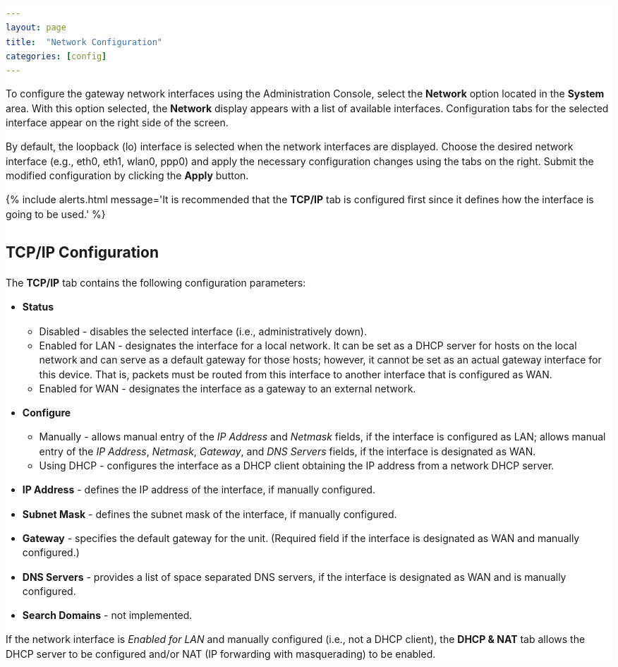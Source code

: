 ```yaml
---
layout: page
title:  "Network Configuration"
categories: [config]
---
```


To configure the gateway network interfaces using the Administration Console, select the **Network** option located in the **System** area. With this option selected, the **Network** display appears with a list of available interfaces. Configuration tabs for the selected interface appear on the right side of the screen.

By default, the loopback (lo) interface is selected when the network interfaces are displayed. Choose the desired network interface (e.g., eth0, eth1, wlan0, ppp0) and apply the necessary configuration changes using the tabs on the right. Submit the modified configuration by clicking the **Apply** button.

{% include alerts.html message='It is recommended that the **TCP/IP** tab is configured first since it defines how the interface is going to be used.' %}

## TCP/IP Configuration

The **TCP/IP** tab contains the following configuration parameters:

- **Status**
  - Disabled - disables the selected interface (i.e., administratively down).
  - Enabled for LAN - designates the interface for a local network. It can be set as a DHCP server for hosts on the local network and can serve as a default gateway for those hosts; however, it cannot be set as an actual gateway interface for this device. That is, packets must be routed from this interface to another interface that is configured as WAN.
  - Enabled for WAN - designates the interface as a gateway to an external network.


- **Configure**
  - Manually - allows manual entry of the _IP Address_ and _Netmask_ fields, if the interface is configured as LAN; allows manual entry of the _IP Address_, _Netmask_, _Gateway_, and _DNS Servers_ fields, if the interface is designated as WAN.
  - Using DHCP - configures the interface as a DHCP client obtaining the IP address from a network DHCP server.


- **IP Address** - defines the IP address of the interface, if manually configured.

- **Subnet Mask** - defines the subnet mask of the interface, if manually configured.

- **Gateway** - specifies the default gateway for the unit. (Required field if the interface is designated as WAN and manually configured.)

- **DNS Servers** - provides a list of space separated DNS servers, if the interface is designated as WAN and is manually configured.  

- **Search Domains** - not implemented.

If the network interface is _Enabled for LAN_ and manually configured (i.e., not a DHCP client), the **DHCP & NAT** tab allows the DHCP server to be configured and/or NAT (IP forwarding with masquerading) to be enabled.
